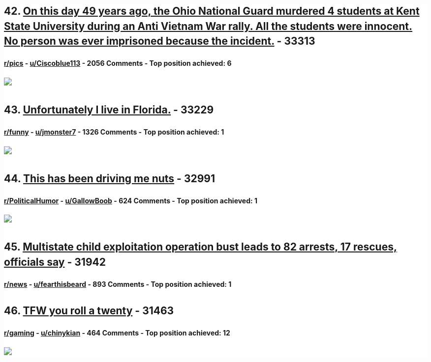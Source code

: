 ## 42. [On this day 49 years ago, the Ohio National Guard murdered 4 students at Kent State University during an Anti Vietnam War rally. All the students were innocent. No person was ever imprisoned because the incident.](http://reddit.com/r/pics/comments/bkp458/on_this_day_49_years_ago_the_ohio_national_guard/) - 33313
#### [r/pics](http://reddit.com/r/pics) - [u/Ciscoblue113](http://reddit.com/u/Ciscoblue113) - 2056 Comments - Top position achieved: 6

<a href="https://i.redd.it/tqjbxaki29w21.jpg"><img src="https://b.thumbs.redditmedia.com/wlFGPW1k9vqBKCYIVJR-fe8YAtAeyZyFN_T5iqbL4sE.jpg"></img></a>

## 43. [Unfortunately I live in Florida.](http://reddit.com/r/funny/comments/bkqk16/unfortunately_i_live_in_florida/) - 33229
#### [r/funny](http://reddit.com/r/funny) - [u/jmonster7](http://reddit.com/u/jmonster7) - 1326 Comments - Top position achieved: 1

<a href="https://v.redd.it/a0rnve7tr9w21"><img src="https://a.thumbs.redditmedia.com/eBW7fSQxD3Qc1e1gxWc3zalIvW5JzRxRZdDAIfyayD0.jpg"></img></a>

## 44. [This has been driving me nuts](http://reddit.com/r/PoliticalHumor/comments/bkkxlk/this_has_been_driving_me_nuts/) - 32991
#### [r/PoliticalHumor](http://reddit.com/r/PoliticalHumor) - [u/GallowBoob](http://reddit.com/u/GallowBoob) - 624 Comments - Top position achieved: 1

<a href="https://i.redd.it/nz6pw33o07w21.jpg"><img src="https://b.thumbs.redditmedia.com/Ifc_eAuXIMo1jrI8b7aesmjwii3jNpPUHPhFBjQex3Q.jpg"></img></a>

## 45. [Multistate child exploitation operation bust leads to 82 arrests, 17 rescues, officials say](http://reddit.com/r/news/comments/bknax8/multistate_child_exploitation_operation_bust/) - 31942
#### [r/news](http://reddit.com/r/news) - [u/fearthisbeard](http://reddit.com/u/fearthisbeard) - 893 Comments - Top position achieved: 1

## 46. [TFW you roll a twenty](http://reddit.com/r/gaming/comments/bkmwtr/tfw_you_roll_a_twenty/) - 31463
#### [r/gaming](http://reddit.com/r/gaming) - [u/chinykian](http://reddit.com/u/chinykian) - 464 Comments - Top position achieved: 12

<a href="https://i.redd.it/unrztxq718w21.gif"><img src="https://b.thumbs.redditmedia.com/ztsy2-jnBofu-cDy8wMkSyyEgOYJ9njpSsxYMxo9Jzk.jpg"></img></a>
